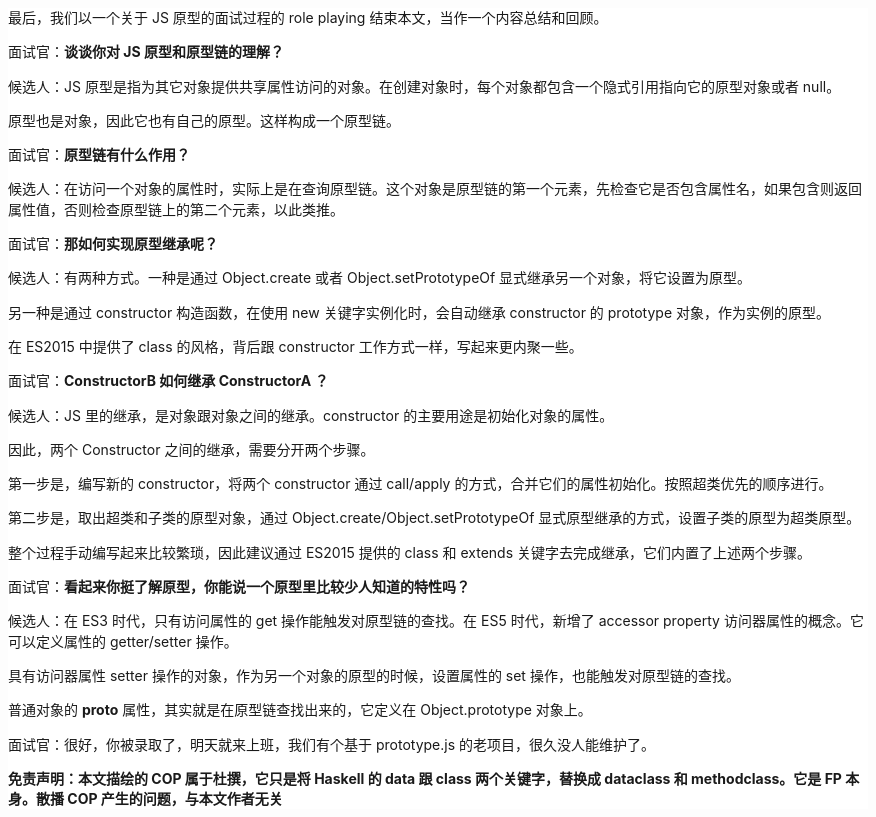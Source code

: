 最后，我们以一个关于 JS 原型的面试过程的 role playing 结束本文，当作一个内容总结和回顾。

面试官：**谈谈你对 JS 原型和原型链的理解？**

候选人：JS 原型是指为其它对象提供共享属性访问的对象。在创建对象时，每个对象都包含一个隐式引用指向它的原型对象或者 null。

原型也是对象，因此它也有自己的原型。这样构成一个原型链。

面试官：**原型链有什么作用？**

候选人：在访问一个对象的属性时，实际上是在查询原型链。这个对象是原型链的第一个元素，先检查它是否包含属性名，如果包含则返回属性值，否则检查原型链上的第二个元素，以此类推。

面试官：**那如何实现原型继承呢？**

候选人：有两种方式。一种是通过 Object.create 或者 Object.setPrototypeOf 显式继承另一个对象，将它设置为原型。

另一种是通过 constructor 构造函数，在使用 new 关键字实例化时，会自动继承 constructor 的 prototype 对象，作为实例的原型。

在 ES2015 中提供了 class 的风格，背后跟 constructor 工作方式一样，写起来更内聚一些。

面试官：**ConstructorB 如何继承 ConstructorA ？**

候选人：JS 里的继承，是对象跟对象之间的继承。constructor 的主要用途是初始化对象的属性。

因此，两个 Constructor 之间的继承，需要分开两个步骤。

第一步是，编写新的 constructor，将两个 constructor 通过 call/apply 的方式，合并它们的属性初始化。按照超类优先的顺序进行。

第二步是，取出超类和子类的原型对象，通过 Object.create/Object.setPrototypeOf 显式原型继承的方式，设置子类的原型为超类原型。

整个过程手动编写起来比较繁琐，因此建议通过 ES2015 提供的 class 和 extends 关键字去完成继承，它们内置了上述两个步骤。

面试官：**看起来你挺了解原型，你能说一个原型里比较少人知道的特性吗？**

候选人：在 ES3 时代，只有访问属性的 get 操作能触发对原型链的查找。在 ES5 时代，新增了 accessor property 访问器属性的概念。它可以定义属性的 getter/setter 操作。

具有访问器属性 setter 操作的对象，作为另一个对象的原型的时候，设置属性的 set 操作，也能触发对原型链的查找。

普通对象的 **proto** 属性，其实就是在原型链查找出来的，它定义在 Object.prototype 对象上。

面试官：很好，你被录取了，明天就来上班，我们有个基于 prototype.js 的老项目，很久没人能维护了。

**免责声明：本文描绘的 COP 属于杜撰，它只是将 Haskell 的 data 跟 class 两个关键字，替换成 dataclass 和 methodclass。它是 FP 本身。散播 COP 产生的问题，与本文作者无关**
